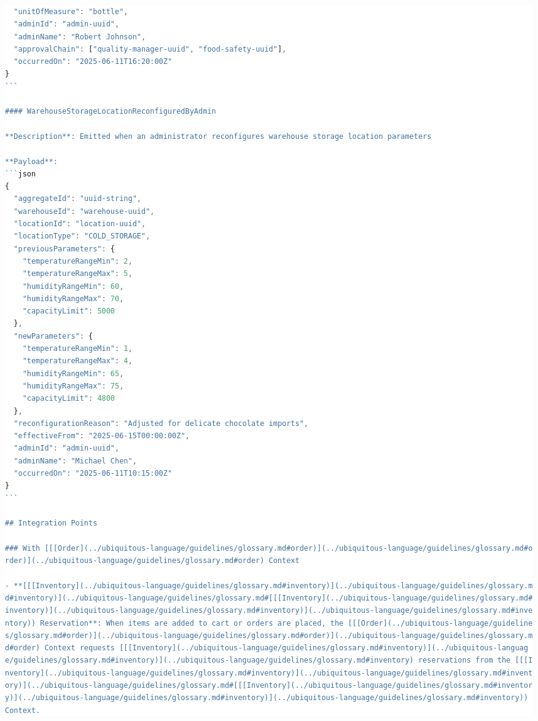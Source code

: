````typescript
  "unitOfMeasure": "bottle",
  "adminId": "admin-uuid",
  "adminName": "Robert Johnson",
  "approvalChain": ["quality-manager-uuid", "food-safety-uuid"],
  "occurredOn": "2025-06-11T16:20:00Z"
}
```

#### WarehouseStorageLocationReconfiguredByAdmin

**Description**: Emitted when an administrator reconfigures warehouse storage location parameters

**Payload**:
```json
{
  "aggregateId": "uuid-string",
  "warehouseId": "warehouse-uuid",
  "locationId": "location-uuid",
  "locationType": "COLD_STORAGE",
  "previousParameters": {
    "temperatureRangeMin": 2,
    "temperatureRangeMax": 5,
    "humidityRangeMin": 60,
    "humidityRangeMax": 70,
    "capacityLimit": 5000
  },
  "newParameters": {
    "temperatureRangeMin": 1,
    "temperatureRangeMax": 4,
    "humidityRangeMin": 65,
    "humidityRangeMax": 75,
    "capacityLimit": 4800
  },
  "reconfigurationReason": "Adjusted for delicate chocolate imports",
  "effectiveFrom": "2025-06-15T00:00:00Z",
  "adminId": "admin-uuid",
  "adminName": "Michael Chen",
  "occurredOn": "2025-06-11T10:15:00Z"
}
```

## Integration Points

### With [[[Order](../ubiquitous-language/guidelines/glossary.md#order)](../ubiquitous-language/guidelines/glossary.md#order)](../ubiquitous-language/guidelines/glossary.md#order) Context

- **[[[Inventory](../ubiquitous-language/guidelines/glossary.md#inventory)](../ubiquitous-language/guidelines/glossary.md#inventory)](../ubiquitous-language/guidelines/glossary.md#[[[Inventory](../ubiquitous-language/guidelines/glossary.md#inventory)](../ubiquitous-language/guidelines/glossary.md#inventory)](../ubiquitous-language/guidelines/glossary.md#inventory)) Reservation**: When items are added to cart or orders are placed, the [[[Order](../ubiquitous-language/guidelines/glossary.md#order)](../ubiquitous-language/guidelines/glossary.md#order)](../ubiquitous-language/guidelines/glossary.md#order) Context requests [[[Inventory](../ubiquitous-language/guidelines/glossary.md#inventory)](../ubiquitous-language/guidelines/glossary.md#inventory)](../ubiquitous-language/guidelines/glossary.md#inventory) reservations from the [[[Inventory](../ubiquitous-language/guidelines/glossary.md#inventory)](../ubiquitous-language/guidelines/glossary.md#inventory)](../ubiquitous-language/guidelines/glossary.md#[[[Inventory](../ubiquitous-language/guidelines/glossary.md#inventory)](../ubiquitous-language/guidelines/glossary.md#inventory)](../ubiquitous-language/guidelines/glossary.md#inventory)) Context.
````